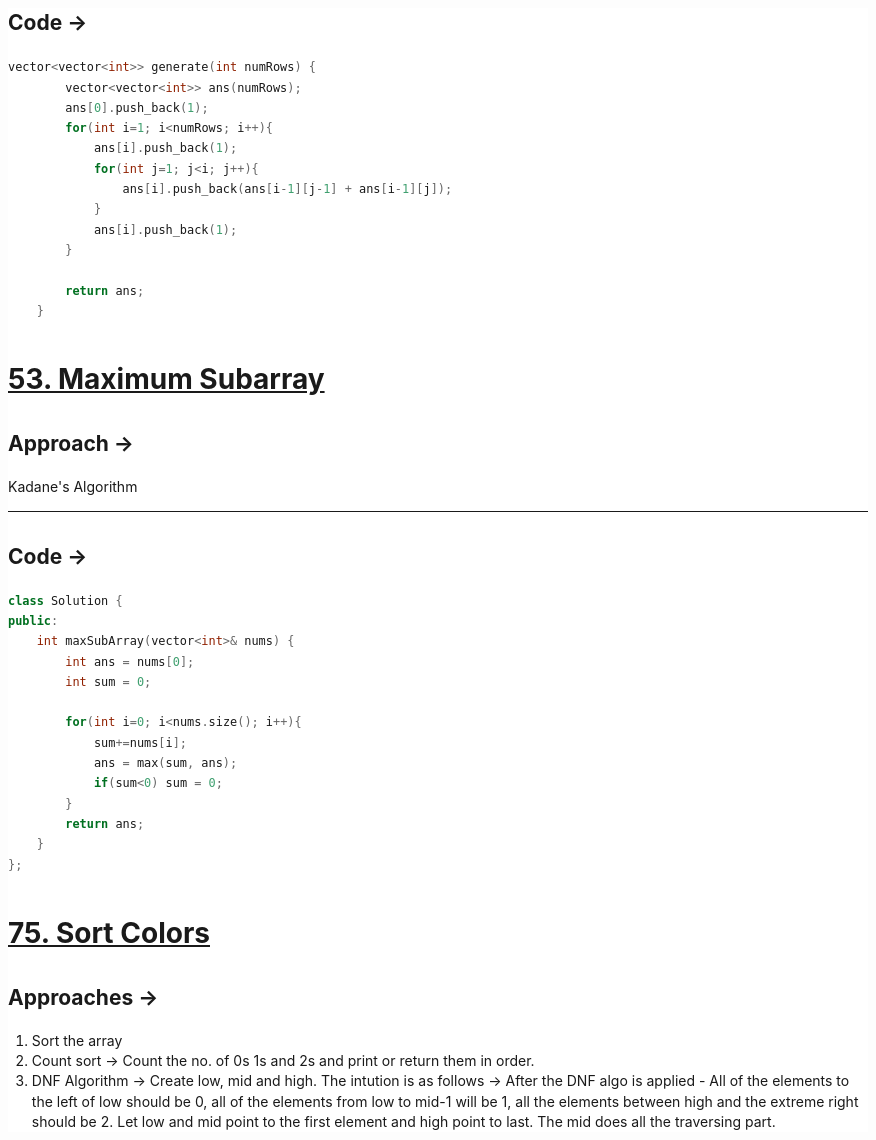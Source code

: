 ## Code ->
```cpp
vector<vector<int>> generate(int numRows) {
        vector<vector<int>> ans(numRows);
        ans[0].push_back(1);
        for(int i=1; i<numRows; i++){
            ans[i].push_back(1);
            for(int j=1; j<i; j++){
                ans[i].push_back(ans[i-1][j-1] + ans[i-1][j]);
            }
            ans[i].push_back(1);
        }

        return ans;
    }
```
# [53. Maximum Subarray](https://leetcode.com/problems/maximum-subarray/description/)

## Approach ->
Kadane's Algorithm

---

## Code ->
```cpp
class Solution {
public:
    int maxSubArray(vector<int>& nums) {
        int ans = nums[0];
        int sum = 0;

        for(int i=0; i<nums.size(); i++){
            sum+=nums[i];
            ans = max(sum, ans);
            if(sum<0) sum = 0;     
        }
        return ans;
    }
};
```
# [75. Sort Colors](https://leetcode.com/problems/sort-colors/)

## Approaches ->
1. Sort the array
2. Count sort -> Count the no. of 0s 1s and 2s and print or return them in order.
3. DNF Algorithm -> Create low, mid and high. The intution is as follows -> After the DNF algo is applied - All of the elements to the left of low should be 0, all of the elements from low to mid-1 will be 1, all the elements between high and the extreme right should be 2. Let low and mid point to the first element and high point to last. The mid does all the traversing part.
